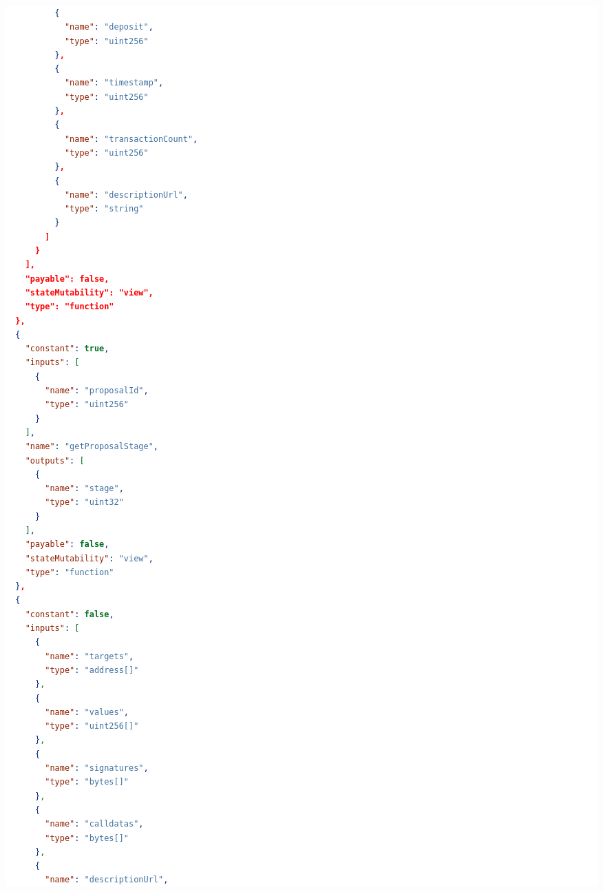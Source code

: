 ```json
          {
            "name": "deposit",
            "type": "uint256"
          },
          {
            "name": "timestamp",
            "type": "uint256"
          },
          {
            "name": "transactionCount",
            "type": "uint256"
          },
          {
            "name": "descriptionUrl",
            "type": "string"
          }
        ]
      }
    ],
    "payable": false,
    "stateMutability": "view",
    "type": "function"
  },
  {
    "constant": true,
    "inputs": [
      {
        "name": "proposalId",
        "type": "uint256"
      }
    ],
    "name": "getProposalStage",
    "outputs": [
      {
        "name": "stage",
        "type": "uint32"
      }
    ],
    "payable": false,
    "stateMutability": "view",
    "type": "function"
  },
  {
    "constant": false,
    "inputs": [
      {
        "name": "targets",
        "type": "address[]"
      },
      {
        "name": "values",
        "type": "uint256[]"
      },
      {
        "name": "signatures",
        "type": "bytes[]"
      },
      {
        "name": "calldatas",
        "type": "bytes[]"
      },
      {
        "name": "descriptionUrl",
```
